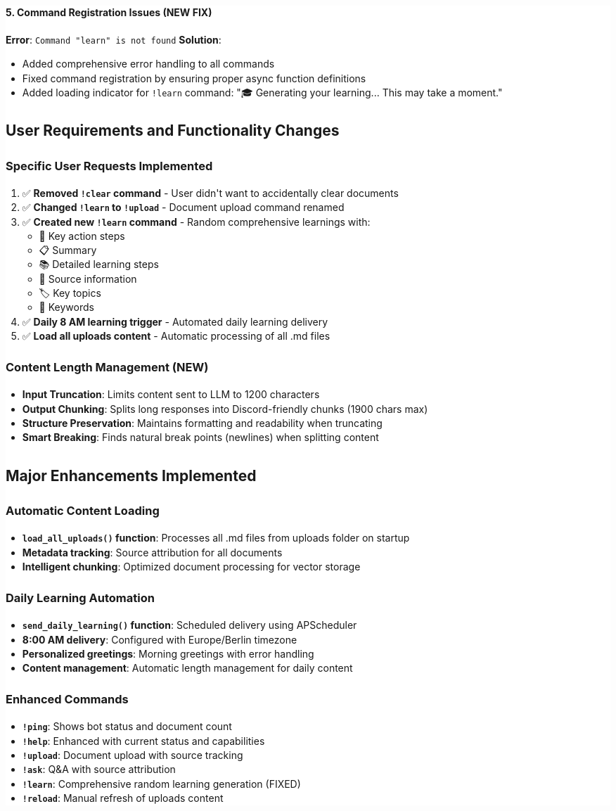 #### 5. Command Registration Issues (NEW FIX)
**Error**: `Command "learn" is not found`
**Solution**: 
- Added comprehensive error handling to all commands
- Fixed command registration by ensuring proper async function definitions
- Added loading indicator for `!learn` command: "🎓 Generating your learning... This may take a moment."

## User Requirements and Functionality Changes

### Specific User Requests Implemented
1. ✅ **Removed `!clear` command** - User didn't want to accidentally clear documents
2. ✅ **Changed `!learn` to `!upload`** - Document upload command renamed
3. ✅ **Created new `!learn` command** - Random comprehensive learnings with:
   - 🎯 Key action steps
   - 📋 Summary  
   - 📚 Detailed learning steps
   - 📖 Source information
   - 🏷️ Key topics
   - 🔑 Keywords
4. ✅ **Daily 8 AM learning trigger** - Automated daily learning delivery
5. ✅ **Load all uploads content** - Automatic processing of all .md files

### Content Length Management (NEW)
- **Input Truncation**: Limits content sent to LLM to 1200 characters
- **Output Chunking**: Splits long responses into Discord-friendly chunks (1900 chars max)
- **Structure Preservation**: Maintains formatting and readability when truncating
- **Smart Breaking**: Finds natural break points (newlines) when splitting content

## Major Enhancements Implemented

### Automatic Content Loading
- **`load_all_uploads()` function**: Processes all .md files from uploads folder on startup
- **Metadata tracking**: Source attribution for all documents
- **Intelligent chunking**: Optimized document processing for vector storage

### Daily Learning Automation
- **`send_daily_learning()` function**: Scheduled delivery using APScheduler
- **8:00 AM delivery**: Configured with Europe/Berlin timezone
- **Personalized greetings**: Morning greetings with error handling
- **Content management**: Automatic length management for daily content

### Enhanced Commands
- **`!ping`**: Shows bot status and document count
- **`!help`**: Enhanced with current status and capabilities
- **`!upload`**: Document upload with source tracking
- **`!ask`**: Q&A with source attribution
- **`!learn`**: Comprehensive random learning generation (FIXED)
- **`!reload`**: Manual refresh of uploads content
